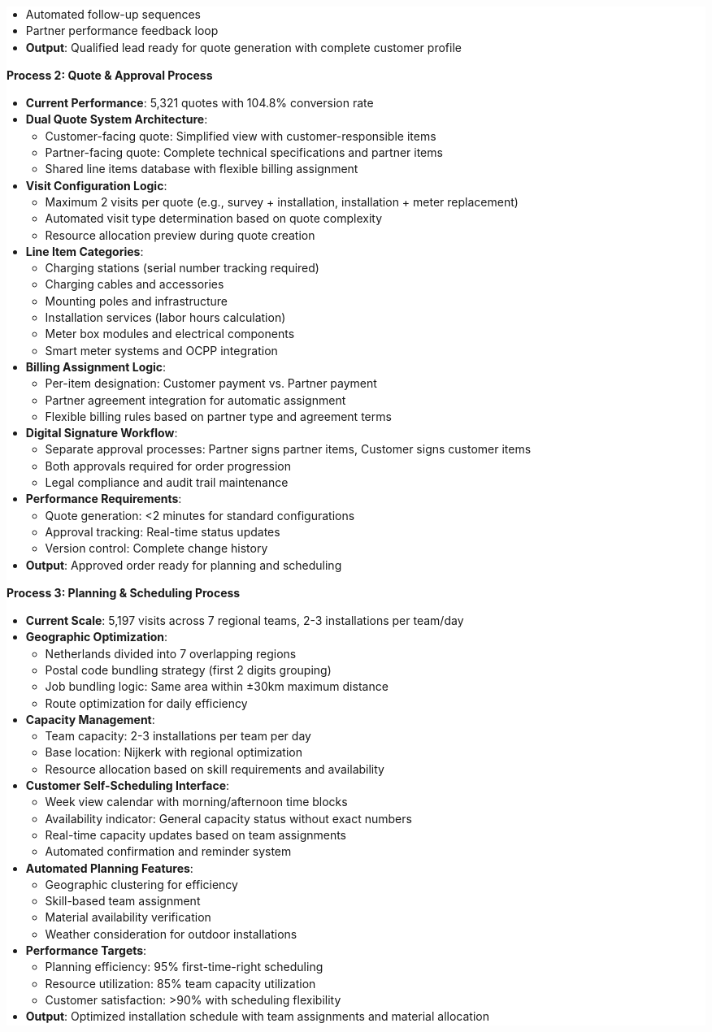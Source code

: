   - Automated follow-up sequences
  - Partner performance feedback loop
- **Output**: Qualified lead ready for quote generation with complete customer profile

**Process 2: Quote & Approval Process**
- **Current Performance**: 5,321 quotes with 104.8% conversion rate
- **Dual Quote System Architecture**:
  - Customer-facing quote: Simplified view with customer-responsible items
  - Partner-facing quote: Complete technical specifications and partner items
  - Shared line items database with flexible billing assignment
- **Visit Configuration Logic**:
  - Maximum 2 visits per quote (e.g., survey + installation, installation + meter replacement)
  - Automated visit type determination based on quote complexity
  - Resource allocation preview during quote creation
- **Line Item Categories**:
  - Charging stations (serial number tracking required)
  - Charging cables and accessories
  - Mounting poles and infrastructure
  - Installation services (labor hours calculation)
  - Meter box modules and electrical components
  - Smart meter systems and OCPP integration
- **Billing Assignment Logic**:
  - Per-item designation: Customer payment vs. Partner payment
  - Partner agreement integration for automatic assignment
  - Flexible billing rules based on partner type and agreement terms
- **Digital Signature Workflow**:
  - Separate approval processes: Partner signs partner items, Customer signs customer items
  - Both approvals required for order progression
  - Legal compliance and audit trail maintenance
- **Performance Requirements**:
  - Quote generation: <2 minutes for standard configurations
  - Approval tracking: Real-time status updates
  - Version control: Complete change history
- **Output**: Approved order ready for planning and scheduling

**Process 3: Planning & Scheduling Process**
- **Current Scale**: 5,197 visits across 7 regional teams, 2-3 installations per team/day
- **Geographic Optimization**:
  - Netherlands divided into 7 overlapping regions
  - Postal code bundling strategy (first 2 digits grouping)
  - Job bundling logic: Same area within ±30km maximum distance
  - Route optimization for daily efficiency
- **Capacity Management**:
  - Team capacity: 2-3 installations per team per day
  - Base location: Nijkerk with regional optimization
  - Resource allocation based on skill requirements and availability
- **Customer Self-Scheduling Interface**:
  - Week view calendar with morning/afternoon time blocks
  - Availability indicator: General capacity status without exact numbers
  - Real-time capacity updates based on team assignments
  - Automated confirmation and reminder system
- **Automated Planning Features**:
  - Geographic clustering for efficiency
  - Skill-based team assignment
  - Material availability verification
  - Weather consideration for outdoor installations
- **Performance Targets**:
  - Planning efficiency: 95% first-time-right scheduling
  - Resource utilization: 85% team capacity utilization
  - Customer satisfaction: >90% with scheduling flexibility
- **Output**: Optimized installation schedule with team assignments and material allocation
